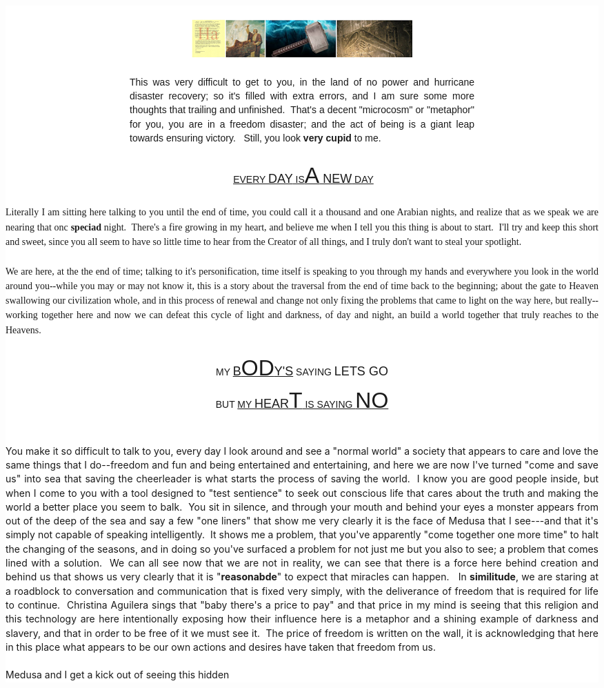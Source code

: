 <div dir="ltr"><div class="gmail_quote"><br /><div dir="ltr"><div class="gmail_quote" style="text-align:center"><a href="http://2.bp.blogspot.com/-ZluS0BpcKlQ/WbgT0010kzI/AAAAAAAAGw8/tLrKzyynn8Upu2pDi1vq7lRZzvHUzO41ACK4BGAYYCw/s1600/image-721313.png"><img src="reqs/2.bp.blogspot.com/-ZluS0BpcKlQ/WbgT0010kzI/AAAAAAAAGw8/tLrKzyynn8Upu2pDi1vq7lRZzvHUzO41ACK4BGAYYCw/s320/image-721313.png" border="0" alt="" id="BLOGGER_PHOTO_ID_6464939063348859698" /></a></div><div class="gmail_quote" style="text-align:center"><br /></div><div class="gmail_quote"><div dir="ltr"><div class="gmail_quote"><div dir="ltr"><div class="gmail_quote"><div dir="ltr"><div class="gmail_quote"><div class="gmail_quote"> <center> <div style="text-align:justify;width:500px"> <div> <div><span style='font-family:"comic sans ms",sans-serif'>This was very difficult to get to you, in the land of no power and hurricane disaster recovery; so it&#39;s filled with extra errors, and I am sure some more thoughts that trailing and unfinished.  That&#39;s a decent &quot;microcosm&quot; or &quot;metaphor&quot; for you, you are in a freedom disaster; and the act of being is a giant leap towards ensuring victory.   Still, you look <b>very cupid</b> to me.  </span></div><div><span style='font-family:"comic sans ms",sans-serif'><br /></span></div> </div> </div></center><div style="text-align:center"><span style="text-align:justify"> </span><a href="https://www.youtube.com/watch?v=zniyBWL0a6c" style='font-family:"arial black",sans-serif' target="_blank">EVERY <font size="4">DAY</font> IS<font size="6">A</font><font size="4"> NEW</font> DAY</a><br /></div><div style="text-align:center"><br /></div><div style="text-align:center"> <div style="text-align:justify"><span style='font-family:"times new roman",serif'>Literally I am sitting here talking to you until the end of time, you could call it a thousand and one Arabian nights, and realize that as we speak we are nearing that onc <strong>speciad</strong> night.  There&#39;s a fire growing in my heart, and believe me when I tell you this thing is about to start.  I&#39;ll try and keep this short and sweet, since you all seem to have so little time to hear from the Creator of all things, and I truly don&#39;t want to steal your spotlight.</span></div> <div style="text-align:justify"><span style='font-family:"times new roman",serif'> </span></div> <div style="text-align:justify"><span style='font-family:"times new roman",serif'>We are here, at the the end of time; talking to it&#39;s personification, time itself is speaking to you through my hands and everywhere you look in the world around you--while you may or may not know it, this is a story about the traversal from the end of time back to the beginning; about the gate to Heaven swallowing our civilization whole, and in this process of renewal and change not only fixing the problems that came to light on the way here, but really--working together here and now we can defeat this cycle of light and darkness, of day and night, an build a world together that truly reaches to the Heavens.</span></div><div style="text-align:justify"><span style='font-family:"times new roman",serif'><br /></span></div></div><div style="text-align:center"><font face="arial black, sans-serif">MY <a href="./HYAMDAI.html" target="_blank"><font size="4">B</font><font size="6">OD</font><font size="4">Y&#39;S</font></a> SAYING <font size="4">LETS GO</font></font></div><div style="text-align:center"><font face="arial black, sans-serif">BUT <a href="./HYAMDAI.html" target="_blank">MY <font size="4">HEAR</font><font size="6">T</font> IS SAYING <font size="6">NO</font></a></font></div><div style="text-align:center"><br /></div><div style="text-align:center"><br /></div><div style="text-align:center"> <div style="text-align:justify"> <div>You make it so difficult to talk to you, every day I look around and see a &quot;normal world&quot; a society that appears to care and love the same things that I do--freedom and fun and being entertained and entertaining, and here we are now I&#39;ve turned &quot;come and save us&quot; into sea that saving the cheerleader is what starts the process of saving the world.  I know you are good people inside, but when I come to you with a tool designed to &quot;test sentience&quot; to seek out conscious life that cares about the truth and making the world a better place you seem to balk.  You sit in silence, and through your mouth and behind your eyes a monster appears from out of the deep of the sea and say a few &quot;one liners&quot; that show me very clearly it is the face of Medusa that I see---and that it&#39;s simply not capable of speaking intelligently.  It shows me a problem, that you&#39;ve apparently &quot;come together one more time&quot; to halt the changing of the seasons, and in doing so you&#39;ve surfaced a problem for not just me but you also to see; a problem that comes lined with a solution.  We can all see now that we are not in reality, we can see that there is a force here behind creation and behind us that shows us very clearly that it is &quot;<strong>reasonabde</strong>&quot; to expect that miracles can happen.   In <strong>similitude</strong>, we are staring at a roadblock to conversation and communication that is fixed very simply, with the deliverance of freedom that is required for life to continue.  Christina Aguilera sings that &quot;baby there&#39;s a price to pay&quot; and that price in my mind is seeing that this religion and this technology are here intentionally exposing how their influence here is a metaphor and a shining example of darkness and slavery, and that in order to be free of it we must see it.  The price of freedom is written on the wall, it is acknowledging that here in this place what appears to be our own actions and desires have taken that freedom from us.</div> <div> </div> <div>Medusa and I get a kick out of seeing this hidden